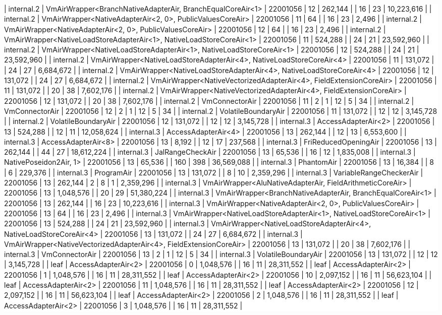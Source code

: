 | internal.2 | VmAirWrapper<BranchNativeAdapterAir, BranchEqualCoreAir<1> | 22001056 | 12 | 262,144 |  | 16 | 23 | 10,223,616 | 
| internal.2 | VmAirWrapper<NativeAdapterAir<2, 0>, PublicValuesCoreAir> | 22001056 | 11 | 64 |  | 16 | 23 | 2,496 | 
| internal.2 | VmAirWrapper<NativeAdapterAir<2, 0>, PublicValuesCoreAir> | 22001056 | 12 | 64 |  | 16 | 23 | 2,496 | 
| internal.2 | VmAirWrapper<NativeLoadStoreAdapterAir<1>, NativeLoadStoreCoreAir<1> | 22001056 | 11 | 524,288 |  | 24 | 21 | 23,592,960 | 
| internal.2 | VmAirWrapper<NativeLoadStoreAdapterAir<1>, NativeLoadStoreCoreAir<1> | 22001056 | 12 | 524,288 |  | 24 | 21 | 23,592,960 | 
| internal.2 | VmAirWrapper<NativeLoadStoreAdapterAir<4>, NativeLoadStoreCoreAir<4> | 22001056 | 11 | 131,072 |  | 24 | 27 | 6,684,672 | 
| internal.2 | VmAirWrapper<NativeLoadStoreAdapterAir<4>, NativeLoadStoreCoreAir<4> | 22001056 | 12 | 131,072 |  | 24 | 27 | 6,684,672 | 
| internal.2 | VmAirWrapper<NativeVectorizedAdapterAir<4>, FieldExtensionCoreAir> | 22001056 | 11 | 131,072 |  | 20 | 38 | 7,602,176 | 
| internal.2 | VmAirWrapper<NativeVectorizedAdapterAir<4>, FieldExtensionCoreAir> | 22001056 | 12 | 131,072 |  | 20 | 38 | 7,602,176 | 
| internal.2 | VmConnectorAir | 22001056 | 11 | 2 | 1 | 12 | 5 | 34 | 
| internal.2 | VmConnectorAir | 22001056 | 12 | 2 | 1 | 12 | 5 | 34 | 
| internal.2 | VolatileBoundaryAir | 22001056 | 11 | 131,072 |  | 12 | 12 | 3,145,728 | 
| internal.2 | VolatileBoundaryAir | 22001056 | 12 | 131,072 |  | 12 | 12 | 3,145,728 | 
| internal.3 | AccessAdapterAir<2> | 22001056 | 13 | 524,288 |  | 12 | 11 | 12,058,624 | 
| internal.3 | AccessAdapterAir<4> | 22001056 | 13 | 262,144 |  | 12 | 13 | 6,553,600 | 
| internal.3 | AccessAdapterAir<8> | 22001056 | 13 | 8,192 |  | 12 | 17 | 237,568 | 
| internal.3 | FriReducedOpeningAir | 22001056 | 13 | 262,144 |  | 44 | 27 | 18,612,224 | 
| internal.3 | JalRangeCheckAir | 22001056 | 13 | 65,536 |  | 16 | 12 | 1,835,008 | 
| internal.3 | NativePoseidon2Air<BabyBearParameters>, 1> | 22001056 | 13 | 65,536 |  | 160 | 398 | 36,569,088 | 
| internal.3 | PhantomAir | 22001056 | 13 | 16,384 |  | 8 | 6 | 229,376 | 
| internal.3 | ProgramAir | 22001056 | 13 | 131,072 |  | 8 | 10 | 2,359,296 | 
| internal.3 | VariableRangeCheckerAir | 22001056 | 13 | 262,144 | 2 | 8 | 1 | 2,359,296 | 
| internal.3 | VmAirWrapper<AluNativeAdapterAir, FieldArithmeticCoreAir> | 22001056 | 13 | 1,048,576 |  | 20 | 29 | 51,380,224 | 
| internal.3 | VmAirWrapper<BranchNativeAdapterAir, BranchEqualCoreAir<1> | 22001056 | 13 | 262,144 |  | 16 | 23 | 10,223,616 | 
| internal.3 | VmAirWrapper<NativeAdapterAir<2, 0>, PublicValuesCoreAir> | 22001056 | 13 | 64 |  | 16 | 23 | 2,496 | 
| internal.3 | VmAirWrapper<NativeLoadStoreAdapterAir<1>, NativeLoadStoreCoreAir<1> | 22001056 | 13 | 524,288 |  | 24 | 21 | 23,592,960 | 
| internal.3 | VmAirWrapper<NativeLoadStoreAdapterAir<4>, NativeLoadStoreCoreAir<4> | 22001056 | 13 | 131,072 |  | 24 | 27 | 6,684,672 | 
| internal.3 | VmAirWrapper<NativeVectorizedAdapterAir<4>, FieldExtensionCoreAir> | 22001056 | 13 | 131,072 |  | 20 | 38 | 7,602,176 | 
| internal.3 | VmConnectorAir | 22001056 | 13 | 2 | 1 | 12 | 5 | 34 | 
| internal.3 | VolatileBoundaryAir | 22001056 | 13 | 131,072 |  | 12 | 12 | 3,145,728 | 
| leaf | AccessAdapterAir<2> | 22001056 | 0 | 1,048,576 |  | 16 | 11 | 28,311,552 | 
| leaf | AccessAdapterAir<2> | 22001056 | 1 | 1,048,576 |  | 16 | 11 | 28,311,552 | 
| leaf | AccessAdapterAir<2> | 22001056 | 10 | 2,097,152 |  | 16 | 11 | 56,623,104 | 
| leaf | AccessAdapterAir<2> | 22001056 | 11 | 1,048,576 |  | 16 | 11 | 28,311,552 | 
| leaf | AccessAdapterAir<2> | 22001056 | 12 | 2,097,152 |  | 16 | 11 | 56,623,104 | 
| leaf | AccessAdapterAir<2> | 22001056 | 2 | 1,048,576 |  | 16 | 11 | 28,311,552 | 
| leaf | AccessAdapterAir<2> | 22001056 | 3 | 1,048,576 |  | 16 | 11 | 28,311,552 | 